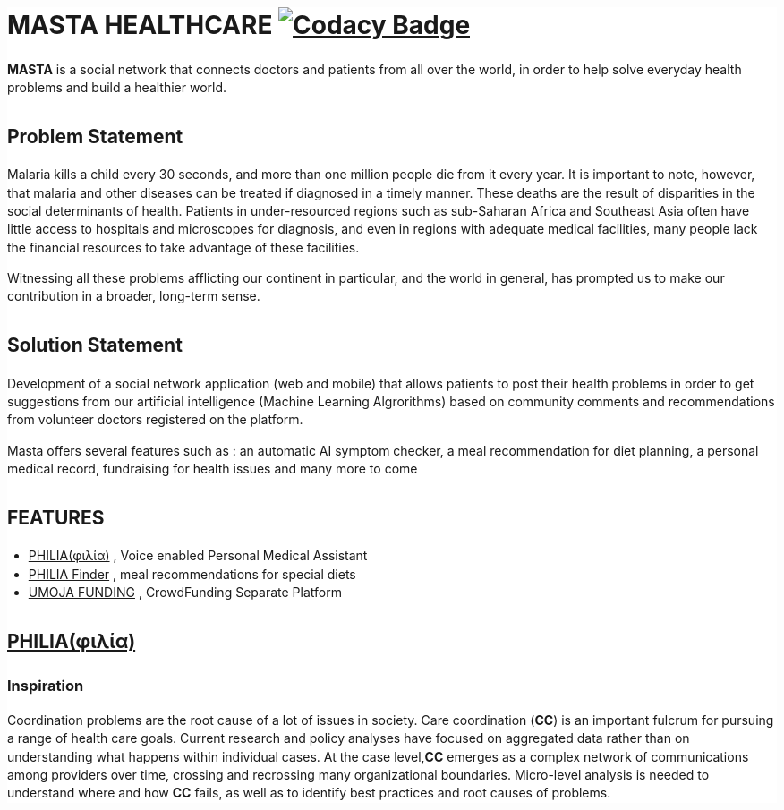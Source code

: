 # MASTA HEALTHCARE [![Codacy Badge](https://app.codacy.com/project/badge/Grade/01efe88910f04681a0da5d02cce076c2)](https://www.codacy.com?utm_source=github.com&amp;utm_medium=referral&amp;utm_content=Phil-Jayz/philia-webmin&amp;utm_campaign=Badge_Grade)

**MASTA** is a social network that connects doctors and patients from all over the world, in order to help solve everyday health problems and build a healthier world.

## Problem Statement

Malaria kills a child every 30 seconds, and more than one million people die from it every year. It is important to note, however, that malaria and other diseases can be treated if diagnosed in a timely manner.
These deaths are the result of disparities in the social determinants of health. Patients in under-resourced regions such as sub-Saharan Africa and Southeast Asia often have little access to hospitals and microscopes for diagnosis, and even in regions with adequate medical facilities, many people lack the financial resources to take advantage of these facilities. 

Witnessing all these problems afflicting our continent in particular, and the world in general, has prompted us to make our contribution in a broader, long-term sense.
## Solution Statement

Development of a social network application (web and mobile) that allows patients to post their health problems in order to get suggestions from our artificial intelligence (Machine Learning Algrorithms) based on community comments and recommendations from volunteer doctors registered on the platform.

Masta offers several features such as : 
an automatic AI symptom checker, a meal recommendation for diet planning, a personal medical record, fundraising for health issues and many more to come

## FEATURES

- [PHILIA(φιλία)](https://philodi.com/) , Voice enabled Personal Medical Assistant 
- [PHILIA Finder](https://api.philodi.com/alexa/diet?q=chicken&diet=balanced/) , meal recommendations for special diets
- [UMOJA FUNDING](https://umojafunding.com/) , CrowdFunding Separate Platform

## [PHILIA(φιλία)](https://philodi.com/)

### Inspiration

Coordination problems are the root cause of a lot of issues in society. Care coordination (**CC**) is an important fulcrum for pursuing a range of health care goals. Current research and policy analyses have focused on aggregated data rather than on understanding what happens within individual cases. At the case level,**CC** emerges as a complex network of communications among providers over time, crossing and recrossing many organizational boundaries. Micro-level analysis is needed to understand where and how **CC** fails, as well as to identify best practices and root causes of problems.
